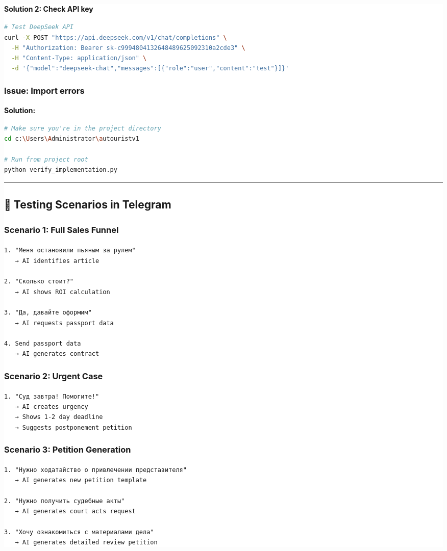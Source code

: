 **Solution 2: Check API key**
```bash
# Test DeepSeek API
curl -X POST "https://api.deepseek.com/v1/chat/completions" \
  -H "Authorization: Bearer sk-c9994804132648489625092310a2cde3" \
  -H "Content-Type: application/json" \
  -d '{"model":"deepseek-chat","messages":[{"role":"user","content":"test"}]}'
```

### **Issue: Import errors**

**Solution:**
```bash
# Make sure you're in the project directory
cd c:\Users\Administrator\autouristv1

# Run from project root
python verify_implementation.py
```

---

## 📱 Testing Scenarios in Telegram

### **Scenario 1: Full Sales Funnel**
```
1. "Меня остановили пьяным за рулем"
   → AI identifies article

2. "Сколько стоит?"
   → AI shows ROI calculation

3. "Да, давайте оформим"
   → AI requests passport data

4. Send passport data
   → AI generates contract
```

### **Scenario 2: Urgent Case**
```
1. "Суд завтра! Помогите!"
   → AI creates urgency
   → Shows 1-2 day deadline
   → Suggests postponement petition
```

### **Scenario 3: Petition Generation**
```
1. "Нужно ходатайство о привлечении представителя"
   → AI generates new petition template

2. "Нужно получить судебные акты"
   → AI generates court acts request

3. "Хочу ознакомиться с материалами дела"
   → AI generates detailed review petition
```
